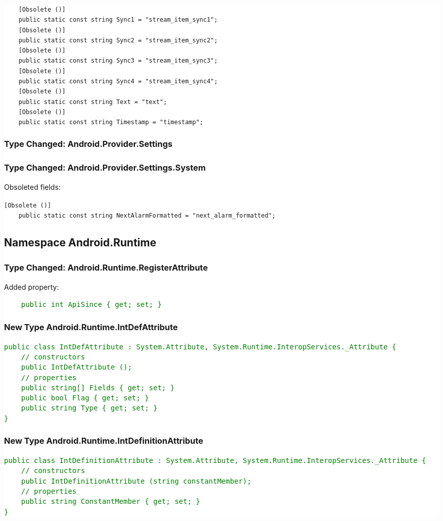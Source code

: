 ```
	[Obsolete ()]
	public static const string Sync1 = "stream_item_sync1";
	[Obsolete ()]
	public static const string Sync2 = "stream_item_sync2";
	[Obsolete ()]
	public static const string Sync3 = "stream_item_sync3";
	[Obsolete ()]
	public static const string Sync4 = "stream_item_sync4";
	[Obsolete ()]
	public static const string Text = "text";
	[Obsolete ()]
	public static const string Timestamp = "timestamp";
```

### Type Changed: Android.Provider.Settings

### Type Changed: Android.Provider.Settings.System

Obsoleted fields:

```
[Obsolete ()]
	public static const string NextAlarmFormatted = "next_alarm_formatted";
```

## Namespace Android.Runtime

### Type Changed: Android.Runtime.RegisterAttribute

Added property:

<pre style='color: green'>
	public int ApiSince { get; set; }
</pre>

### New Type Android.Runtime.IntDefAttribute

<pre style='color: green'>
public class IntDefAttribute : System.Attribute, System.Runtime.InteropServices._Attribute {
	// constructors
	public IntDefAttribute ();
	// properties
	public string[] Fields { get; set; }
	public bool Flag { get; set; }
	public string Type { get; set; }
}
</pre>

### New Type Android.Runtime.IntDefinitionAttribute

<pre style='color: green'>
public class IntDefinitionAttribute : System.Attribute, System.Runtime.InteropServices._Attribute {
	// constructors
	public IntDefinitionAttribute (string constantMember);
	// properties
	public string ConstantMember { get; set; }
}
</pre>
